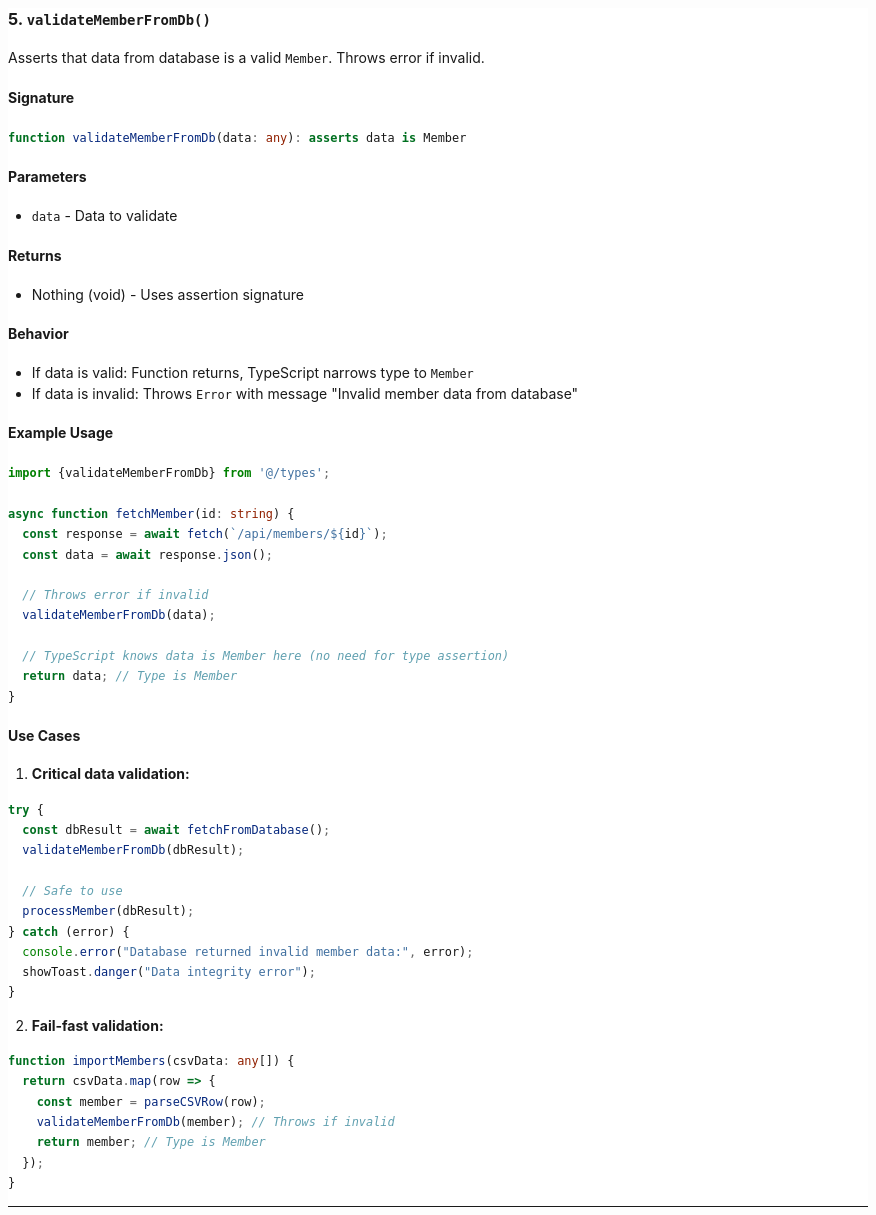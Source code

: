 
### 5. `validateMemberFromDb()`

Asserts that data from database is a valid `Member`. Throws error if invalid.

#### Signature
```typescript
function validateMemberFromDb(data: any): asserts data is Member
```

#### Parameters
- `data` - Data to validate

#### Returns
- Nothing (void) - Uses assertion signature

#### Behavior
- If data is valid: Function returns, TypeScript narrows type to `Member`
- If data is invalid: Throws `Error` with message "Invalid member data from database"

#### Example Usage

```typescript
import {validateMemberFromDb} from '@/types';

async function fetchMember(id: string) {
  const response = await fetch(`/api/members/${id}`);
  const data = await response.json();

  // Throws error if invalid
  validateMemberFromDb(data);

  // TypeScript knows data is Member here (no need for type assertion)
  return data; // Type is Member
}
```

#### Use Cases

1. **Critical data validation:**
```typescript
try {
  const dbResult = await fetchFromDatabase();
  validateMemberFromDb(dbResult);

  // Safe to use
  processMember(dbResult);
} catch (error) {
  console.error("Database returned invalid member data:", error);
  showToast.danger("Data integrity error");
}
```

2. **Fail-fast validation:**
```typescript
function importMembers(csvData: any[]) {
  return csvData.map(row => {
    const member = parseCSVRow(row);
    validateMemberFromDb(member); // Throws if invalid
    return member; // Type is Member
  });
}
```

---